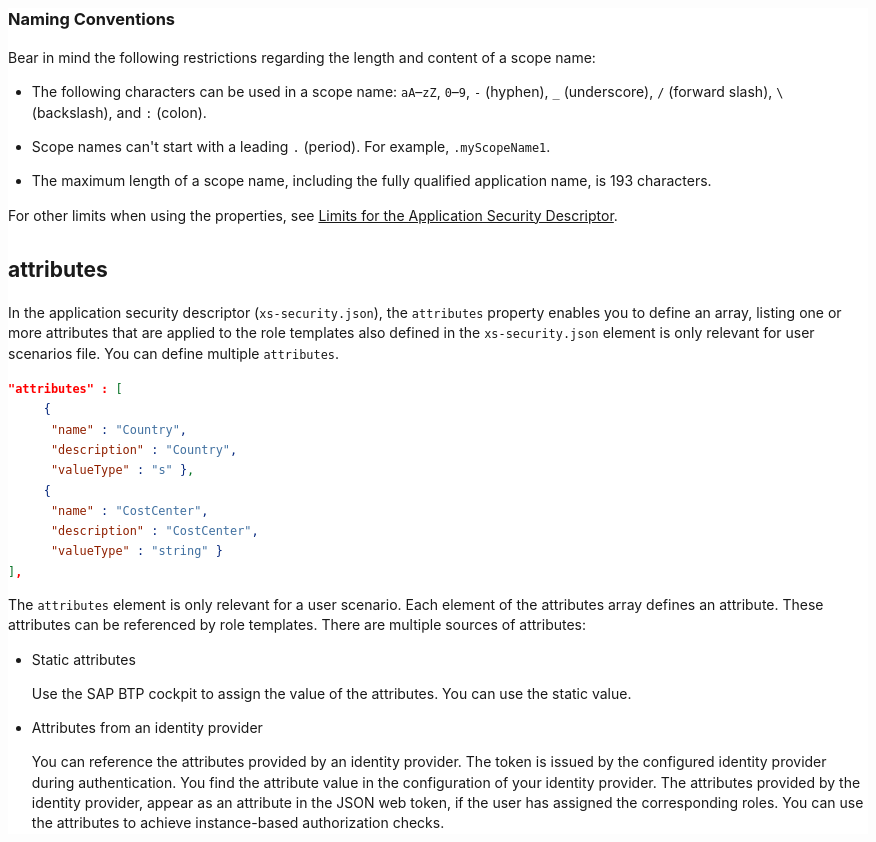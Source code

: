 ### Naming Conventions

Bear in mind the following restrictions regarding the length and content of a scope name:

-   The following characters can be used in a scope name: `aA`–`zZ`, `0`–`9`, `-` \(hyphen\), `_` \(underscore\), `/` \(forward slash\), `\` \(backslash\), and `:` \(colon\).

-   Scope names can't start with a leading `.` \(period\). For example, `.myScopeName1`.

-   The maximum length of a scope name, including the fully qualified application name, is 193 characters.


For other limits when using the properties, see [Limits for the Application Security Descriptor](../60-security/limits-for-technical-artifacts-of-the-sap-authorization-and-trust-management-service-6d3ef52.md#loio6d3ef5260f4a4232ad43542ab1441694__section_p33_zyq_zyb).



<a name="loio517895a9612241259d6941dbf9ad81cb__section_pv5_5qr_xs"/>

## attributes

In the application security descriptor \(`xs-security.json`\), the `attributes` property enables you to define an array, listing one or more attributes that are applied to the role templates also defined in the `xs-security.json` element is only relevant for user scenarios file. You can define multiple `attributes`.

```json
"attributes" : [ 
     { 
      "name" : "Country", 
      "description" : "Country", 
      "valueType" : "s" }, 
     {
      "name" : "CostCenter", 
      "description" : "CostCenter", 
      "valueType" : "string" } 
], 

```

The `attributes` element is only relevant for a user scenario. Each element of the attributes array defines an attribute. These attributes can be referenced by role templates. There are multiple sources of attributes:

-   Static attributes

    Use the SAP BTP cockpit to assign the value of the attributes. You can use the static value.

-   Attributes from an identity provider

    You can reference the attributes provided by an identity provider. The token is issued by the configured identity provider during authentication. You find the attribute value in the configuration of your identity provider. The attributes provided by the identity provider, appear as an attribute in the JSON web token, if the user has assigned the corresponding roles. You can use the attributes to achieve instance-based authorization checks.
